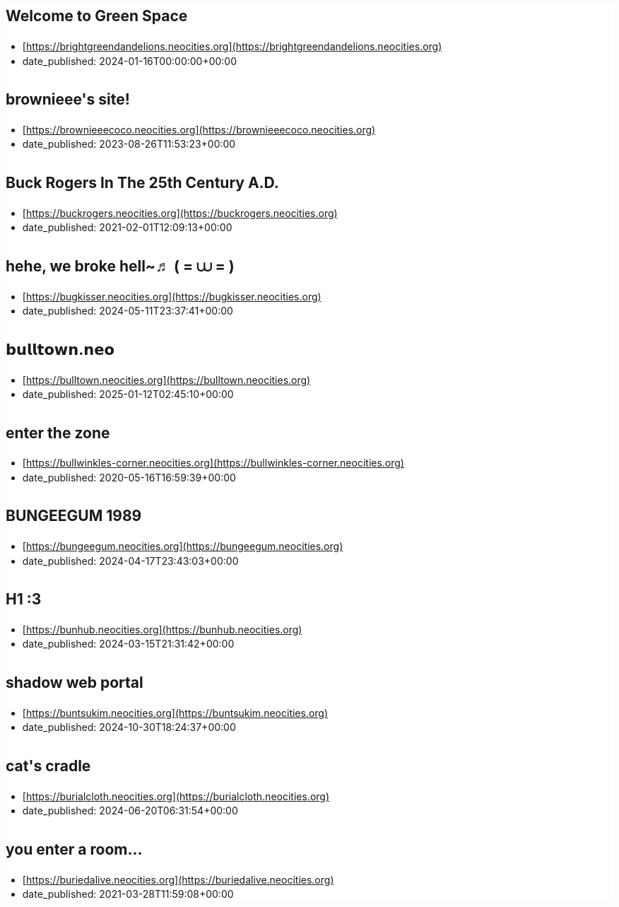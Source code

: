  ## Welcome to Green Space
 - [https://brightgreendandelions.neocities.org](https://brightgreendandelions.neocities.org)
 - date_published: 2024-01-16T00:00:00+00:00

 ## brownieee's site!
 - [https://brownieeecoco.neocities.org](https://brownieeecoco.neocities.org)
 - date_published: 2023-08-26T11:53:23+00:00

 ## Buck Rogers In The 25th Century A.D.
 - [https://buckrogers.neocities.org](https://buckrogers.neocities.org)
 - date_published: 2021-02-01T12:09:13+00:00

 ## hehe, we broke hell~♬ ( = ⩊ = )
 - [https://bugkisser.neocities.org](https://bugkisser.neocities.org)
 - date_published: 2024-05-11T23:37:41+00:00

 ## 𝗯𝘂𝗹𝗹𝘁𝗼𝘄𝗻.𝗻𝗲𝗼
 - [https://bulltown.neocities.org](https://bulltown.neocities.org)
 - date_published: 2025-01-12T02:45:10+00:00

 ## enter the zone
 - [https://bullwinkles-corner.neocities.org](https://bullwinkles-corner.neocities.org)
 - date_published: 2020-05-16T16:59:39+00:00

 ## BUNGEEGUM 1989
 - [https://bungeegum.neocities.org](https://bungeegum.neocities.org)
 - date_published: 2024-04-17T23:43:03+00:00

 ## H1 :3
 - [https://bunhub.neocities.org](https://bunhub.neocities.org)
 - date_published: 2024-03-15T21:31:42+00:00

 ## shadow web portal
 - [https://buntsukim.neocities.org](https://buntsukim.neocities.org)
 - date_published: 2024-10-30T18:24:37+00:00

 ## cat's cradle
 - [https://burialcloth.neocities.org](https://burialcloth.neocities.org)
 - date_published: 2024-06-20T06:31:54+00:00

 ## you enter a room...
 - [https://buriedalive.neocities.org](https://buriedalive.neocities.org)
 - date_published: 2021-03-28T11:59:08+00:00
